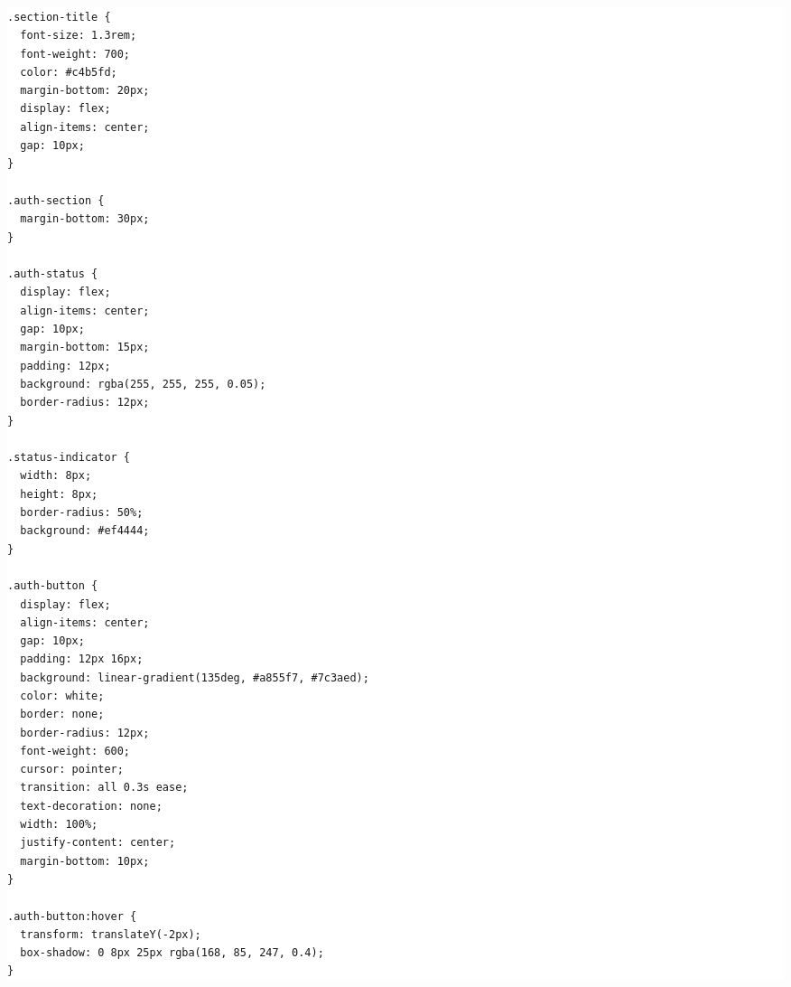     .section-title {
      font-size: 1.3rem;
      font-weight: 700;
      color: #c4b5fd;
      margin-bottom: 20px;
      display: flex;
      align-items: center;
      gap: 10px;
    }

    .auth-section {
      margin-bottom: 30px;
    }

    .auth-status {
      display: flex;
      align-items: center;
      gap: 10px;
      margin-bottom: 15px;
      padding: 12px;
      background: rgba(255, 255, 255, 0.05);
      border-radius: 12px;
    }

    .status-indicator {
      width: 8px;
      height: 8px;
      border-radius: 50%;
      background: #ef4444;
    }

    .auth-button {
      display: flex;
      align-items: center;
      gap: 10px;
      padding: 12px 16px;
      background: linear-gradient(135deg, #a855f7, #7c3aed);
      color: white;
      border: none;
      border-radius: 12px;
      font-weight: 600;
      cursor: pointer;
      transition: all 0.3s ease;
      text-decoration: none;
      width: 100%;
      justify-content: center;
      margin-bottom: 10px;
    }

    .auth-button:hover {
      transform: translateY(-2px);
      box-shadow: 0 8px 25px rgba(168, 85, 247, 0.4);
    }

